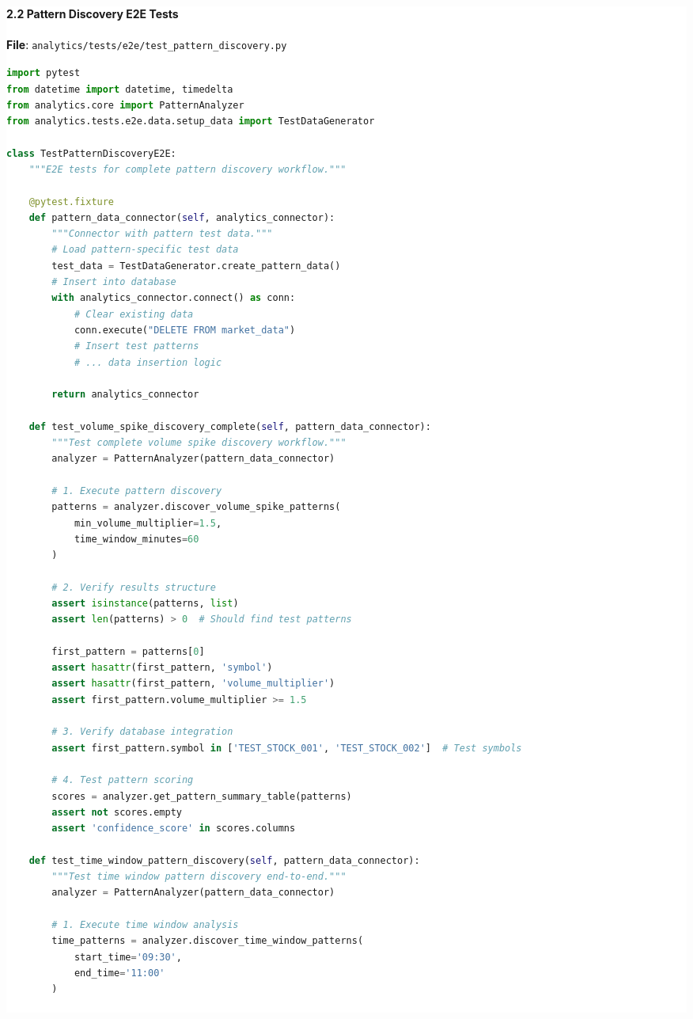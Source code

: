 #### 2.2 Pattern Discovery E2E Tests

**File**: `analytics/tests/e2e/test_pattern_discovery.py`

```python
import pytest
from datetime import datetime, timedelta
from analytics.core import PatternAnalyzer
from analytics.tests.e2e.data.setup_data import TestDataGenerator

class TestPatternDiscoveryE2E:
    """E2E tests for complete pattern discovery workflow."""
    
    @pytest.fixture
    def pattern_data_connector(self, analytics_connector):
        """Connector with pattern test data."""
        # Load pattern-specific test data
        test_data = TestDataGenerator.create_pattern_data()
        # Insert into database
        with analytics_connector.connect() as conn:
            # Clear existing data
            conn.execute("DELETE FROM market_data")
            # Insert test patterns
            # ... data insertion logic
        
        return analytics_connector
    
    def test_volume_spike_discovery_complete(self, pattern_data_connector):
        """Test complete volume spike discovery workflow."""
        analyzer = PatternAnalyzer(pattern_data_connector)
        
        # 1. Execute pattern discovery
        patterns = analyzer.discover_volume_spike_patterns(
            min_volume_multiplier=1.5,
            time_window_minutes=60
        )
        
        # 2. Verify results structure
        assert isinstance(patterns, list)
        assert len(patterns) > 0  # Should find test patterns
        
        first_pattern = patterns[0]
        assert hasattr(first_pattern, 'symbol')
        assert hasattr(first_pattern, 'volume_multiplier')
        assert first_pattern.volume_multiplier >= 1.5
        
        # 3. Verify database integration
        assert first_pattern.symbol in ['TEST_STOCK_001', 'TEST_STOCK_002']  # Test symbols
        
        # 4. Test pattern scoring
        scores = analyzer.get_pattern_summary_table(patterns)
        assert not scores.empty
        assert 'confidence_score' in scores.columns
    
    def test_time_window_pattern_discovery(self, pattern_data_connector):
        """Test time window pattern discovery end-to-end."""
        analyzer = PatternAnalyzer(pattern_data_connector)
        
        # 1. Execute time window analysis
        time_patterns = analyzer.discover_time_window_patterns(
            start_time='09:30',
            end_time='11:00'
        )
        
```